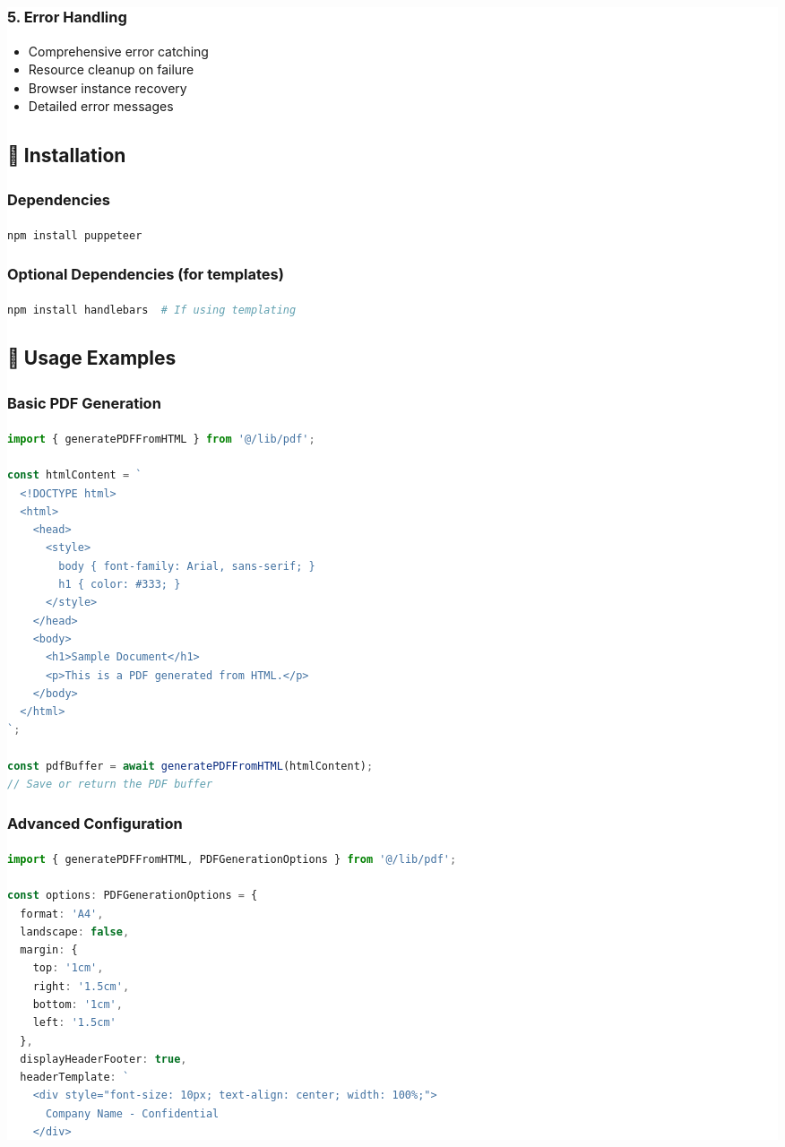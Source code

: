 ### 5. Error Handling
- Comprehensive error catching
- Resource cleanup on failure
- Browser instance recovery
- Detailed error messages

## 🔧 Installation

### Dependencies
```bash
npm install puppeteer
```

### Optional Dependencies (for templates)
```bash
npm install handlebars  # If using templating
```

## 📖 Usage Examples

### Basic PDF Generation
```typescript
import { generatePDFFromHTML } from '@/lib/pdf';

const htmlContent = `
  <!DOCTYPE html>
  <html>
    <head>
      <style>
        body { font-family: Arial, sans-serif; }
        h1 { color: #333; }
      </style>
    </head>
    <body>
      <h1>Sample Document</h1>
      <p>This is a PDF generated from HTML.</p>
    </body>
  </html>
`;

const pdfBuffer = await generatePDFFromHTML(htmlContent);
// Save or return the PDF buffer
```

### Advanced Configuration
```typescript
import { generatePDFFromHTML, PDFGenerationOptions } from '@/lib/pdf';

const options: PDFGenerationOptions = {
  format: 'A4',
  landscape: false,
  margin: {
    top: '1cm',
    right: '1.5cm',
    bottom: '1cm',
    left: '1.5cm'
  },
  displayHeaderFooter: true,
  headerTemplate: `
    <div style="font-size: 10px; text-align: center; width: 100%;">
      Company Name - Confidential
    </div>
```